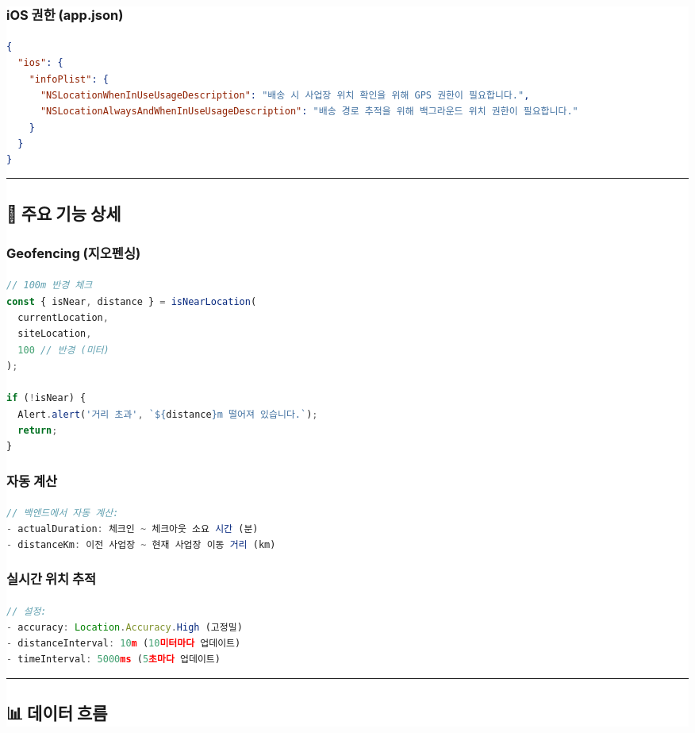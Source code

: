 
### **iOS 권한** (app.json)
```json
{
  "ios": {
    "infoPlist": {
      "NSLocationWhenInUseUsageDescription": "배송 시 사업장 위치 확인을 위해 GPS 권한이 필요합니다.",
      "NSLocationAlwaysAndWhenInUseUsageDescription": "배송 경로 추적을 위해 백그라운드 위치 권한이 필요합니다."
    }
  }
}
```

---

## 🚨 주요 기능 상세

### **Geofencing (지오펜싱)**
```typescript
// 100m 반경 체크
const { isNear, distance } = isNearLocation(
  currentLocation,
  siteLocation,
  100 // 반경 (미터)
);

if (!isNear) {
  Alert.alert('거리 초과', `${distance}m 떨어져 있습니다.`);
  return;
}
```

### **자동 계산**
```typescript
// 백엔드에서 자동 계산:
- actualDuration: 체크인 ~ 체크아웃 소요 시간 (분)
- distanceKm: 이전 사업장 ~ 현재 사업장 이동 거리 (km)
```

### **실시간 위치 추적**
```typescript
// 설정:
- accuracy: Location.Accuracy.High (고정밀)
- distanceInterval: 10m (10미터마다 업데이트)
- timeInterval: 5000ms (5초마다 업데이트)
```

---

## 📊 데이터 흐름
